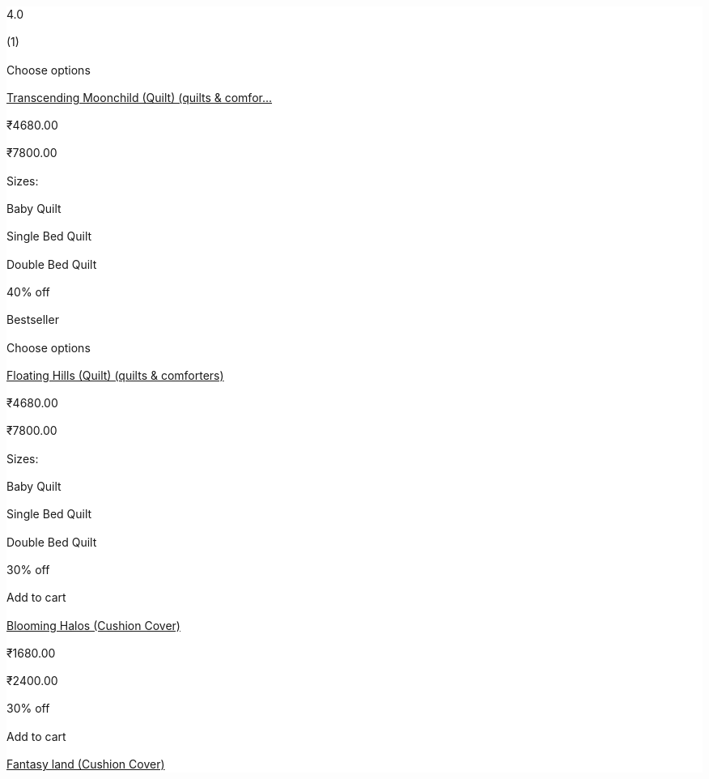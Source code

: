 [](https://suta.in/products/transcending-moonchild-quilts)

4.0

(1)

Choose options

[Transcending Moonchild (Quilt) (quilts & comfor...](https://suta.in/products/transcending-moonchild-quilts)

₹4680.00

₹7800.00

Sizes:

Baby Quilt

Single Bed Quilt

Double Bed Quilt

40% off

Bestseller

[](https://suta.in/products/floating-hills-quilts)

Choose options

[Floating Hills (Quilt) (quilts & comforters)](https://suta.in/products/floating-hills-quilts)

₹4680.00

₹7800.00

Sizes:

Baby Quilt

Single Bed Quilt

Double Bed Quilt

30% off

[](https://suta.in/products/blooming-halos-cover)

Add to cart

[Blooming Halos (Cushion Cover)](https://suta.in/products/blooming-halos-cover)

₹1680.00

₹2400.00

30% off

[](https://suta.in/products/fantasy-land-cover)

Add to cart

[Fantasy land (Cushion Cover)](https://suta.in/products/fantasy-land-cover)
